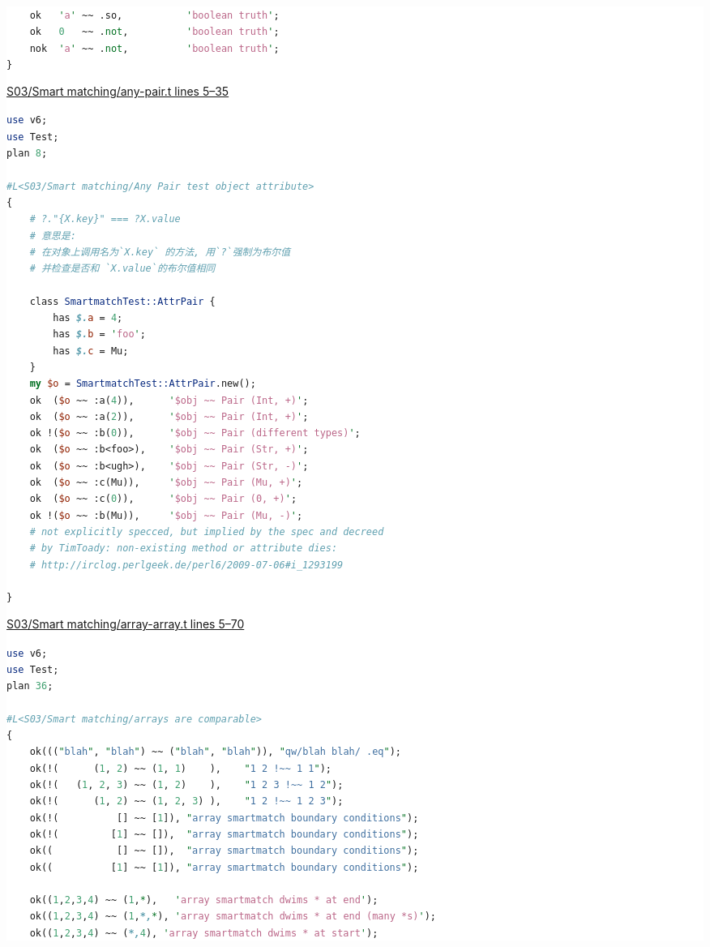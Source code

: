 ``` perl
    ok   'a' ~~ .so,           'boolean truth';
    ok   0   ~~ .not,          'boolean truth';
    nok  'a' ~~ .not,          'boolean truth';
}

```

[S03/Smart matching/any-pair.t lines 5–35](https://github.com/perl6/roast/blob/master/S03-smartmatch/any-pair.t#L5-L35)

``` perl
use v6;
use Test;
plan 8;

#L<S03/Smart matching/Any Pair test object attribute>
{
    # ?."{X.key}" === ?X.value
    # 意思是:
    # 在对象上调用名为`X.key` 的方法, 用`?`强制为布尔值
    # 并检查是否和 `X.value`的布尔值相同

    class SmartmatchTest::AttrPair {
        has $.a = 4;
        has $.b = 'foo';
        has $.c = Mu;
    }
    my $o = SmartmatchTest::AttrPair.new();
    ok  ($o ~~ :a(4)),      '$obj ~~ Pair (Int, +)';
    ok  ($o ~~ :a(2)),      '$obj ~~ Pair (Int, +)';
    ok !($o ~~ :b(0)),      '$obj ~~ Pair (different types)';
    ok  ($o ~~ :b<foo>),    '$obj ~~ Pair (Str, +)';
    ok  ($o ~~ :b<ugh>),    '$obj ~~ Pair (Str, -)';
    ok  ($o ~~ :c(Mu)),     '$obj ~~ Pair (Mu, +)';
    ok  ($o ~~ :c(0)),      '$obj ~~ Pair (0, +)';
    ok !($o ~~ :b(Mu)),     '$obj ~~ Pair (Mu, -)';
    # not explicitly specced, but implied by the spec and decreed 
    # by TimToady: non-existing method or attribute dies:
    # http://irclog.perlgeek.de/perl6/2009-07-06#i_1293199

}
```

[S03/Smart matching/array-array.t lines 5–70](https://github.com/perl6/roast/blob/master/S03-smartmatch/array-array.t#L5-L70)

``` perl
use v6;
use Test;
plan 36;

#L<S03/Smart matching/arrays are comparable>
{
    ok((("blah", "blah") ~~ ("blah", "blah")), "qw/blah blah/ .eq");
    ok(!(      (1, 2) ~~ (1, 1)    ),    "1 2 !~~ 1 1");
    ok(!(   (1, 2, 3) ~~ (1, 2)    ),    "1 2 3 !~~ 1 2");
    ok(!(      (1, 2) ~~ (1, 2, 3) ),    "1 2 !~~ 1 2 3");
    ok(!(          [] ~~ [1]), "array smartmatch boundary conditions");
    ok(!(         [1] ~~ []),  "array smartmatch boundary conditions");
    ok((           [] ~~ []),  "array smartmatch boundary conditions");
    ok((          [1] ~~ [1]), "array smartmatch boundary conditions");

    ok((1,2,3,4) ~~ (1,*),   'array smartmatch dwims * at end');
    ok((1,2,3,4) ~~ (1,*,*), 'array smartmatch dwims * at end (many *s)');
    ok((1,2,3,4) ~~ (*,4), 'array smartmatch dwims * at start');
```